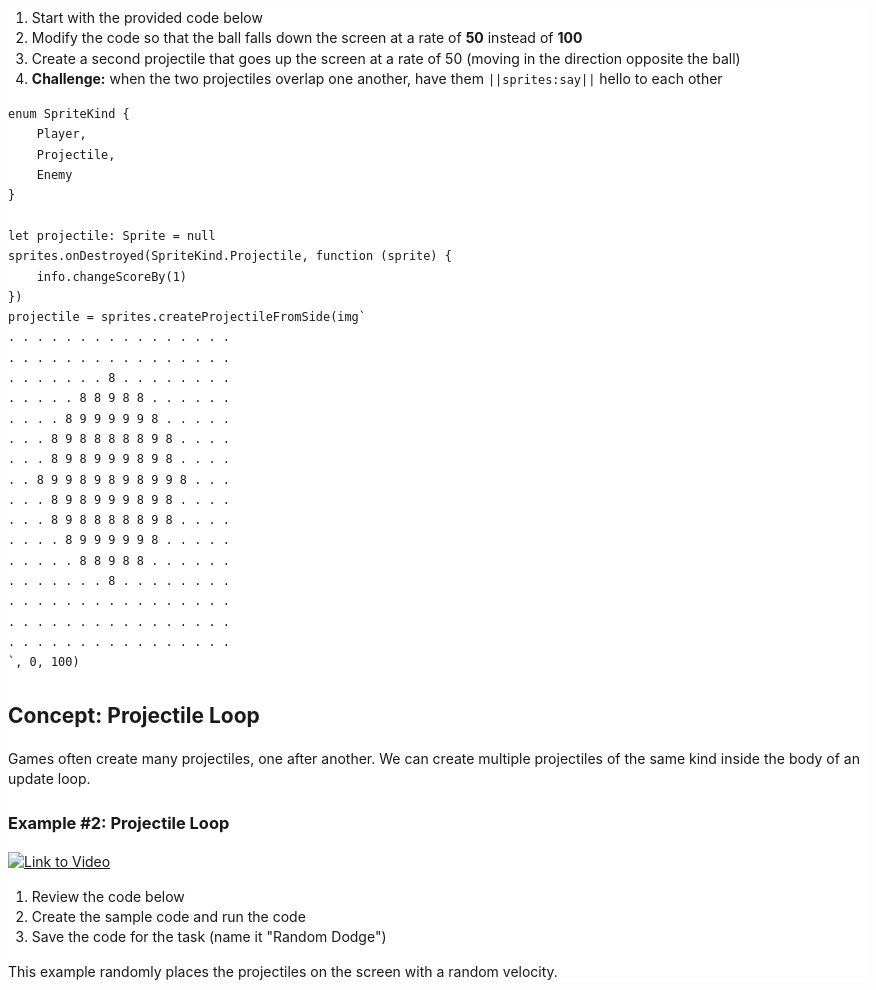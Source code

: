 1. Start with the provided code below
2. Modify the code so that the ball falls down the screen at a rate of **50** instead of **100**
3. Create a second projectile that goes up the screen at a rate of 50 (moving in the direction opposite the ball)
4. **Challenge:** when the two projectiles overlap one another, have them ``||sprites:say||`` hello to each other

```blocks
enum SpriteKind {
    Player,
    Projectile,
    Enemy
}

let projectile: Sprite = null
sprites.onDestroyed(SpriteKind.Projectile, function (sprite) {
    info.changeScoreBy(1)
})
projectile = sprites.createProjectileFromSide(img`
. . . . . . . . . . . . . . . . 
. . . . . . . . . . . . . . . . 
. . . . . . . 8 . . . . . . . . 
. . . . . 8 8 9 8 8 . . . . . . 
. . . . 8 9 9 9 9 9 8 . . . . . 
. . . 8 9 8 8 8 8 8 9 8 . . . . 
. . . 8 9 8 9 9 9 8 9 8 . . . . 
. . 8 9 9 8 9 8 9 8 9 9 8 . . . 
. . . 8 9 8 9 9 9 8 9 8 . . . . 
. . . 8 9 8 8 8 8 8 9 8 . . . . 
. . . . 8 9 9 9 9 9 8 . . . . . 
. . . . . 8 8 9 8 8 . . . . . . 
. . . . . . . 8 . . . . . . . . 
. . . . . . . . . . . . . . . . 
. . . . . . . . . . . . . . . . 
. . . . . . . . . . . . . . . . 
`, 0, 100)
```

## Concept: Projectile Loop

Games often create many projectiles, one after another. We can create multiple projectiles of the same kind inside the body of an update loop.

### Example #2: Projectile Loop

[![Link to Video](/static/thumbnail_play_video.png)](https://aka.ms/40544a-projectiles2)

1. Review the code below
2. Create the sample code and run the code
3. Save the code for the task (name it "Random Dodge") 

This example randomly places the projectiles on the screen with a random velocity.
